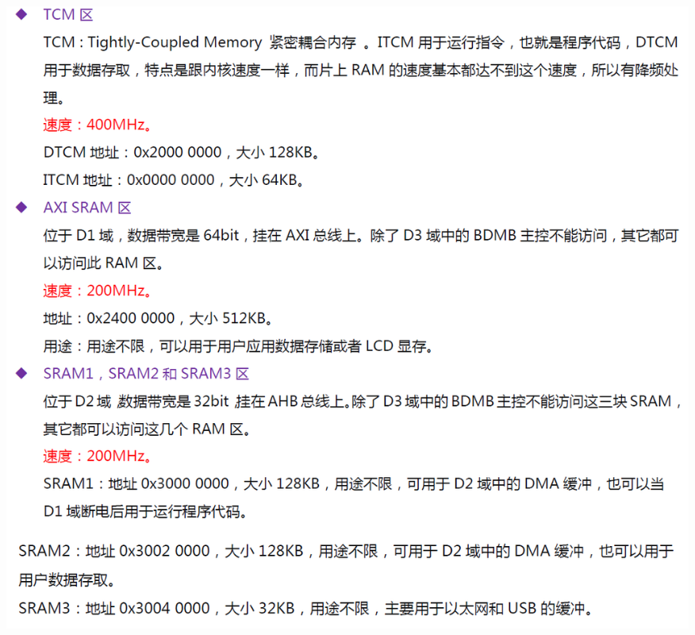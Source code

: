 ![image-20210118000419761](readme.image/image-20210118000419761.png)

![image-20210118000723971](readme.image/image-20210118000723971.png)
